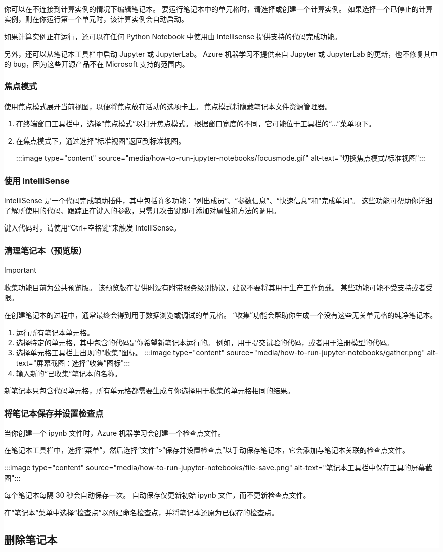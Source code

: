 你可以在不连接到计算实例的情况下编辑笔记本。  要运行笔记本中的单元格时，请选择或创建一个计算实例。  如果选择一个已停止的计算实例，则在你运行第一个单元时，该计算实例会自动启动。

如果计算实例正在运行，还可以在任何 Python Notebook 中使用由 [Intellisense](https://code.visualstudio.com/docs/editor/intellisense) 提供支持的代码完成功能。

另外，还可以从笔记本工具栏中启动 Jupyter 或 JupyterLab。  Azure 机器学习不提供来自 Jupyter 或 JupyterLab 的更新，也不修复其中的 bug，因为这些开源产品不在 Microsoft 支持的范围内。

### <a name="focus-mode"></a>焦点模式

使用焦点模式展开当前视图，以便将焦点放在活动的选项卡上。 焦点模式将隐藏笔记本文件资源管理器。

1. 在终端窗口工具栏中，选择“焦点模式”以打开焦点模式。 根据窗口宽度的不同，它可能位于工具栏的“…”菜单项下。
1. 在焦点模式下，通过选择“标准视图”返回到标准视图。

    :::image type="content" source="media/how-to-run-jupyter-notebooks/focusmode.gif" alt-text="切换焦点模式/标准视图":::


### <a name="use-intellisense"></a>使用 IntelliSense

[IntelliSense](https://code.visualstudio.com/docs/editor/intellisense) 是一个代码完成辅助插件，其中包括许多功能：“列出成员”、“参数信息”、“快速信息”和“完成单词”。 这些功能可帮助你详细了解所使用的代码、跟踪正在键入的参数，只需几次击键即可添加对属性和方法的调用。  

键入代码时，请使用“Ctrl+空格键”来触发 IntelliSense。

### <a name="clean-your-notebook-preview"></a>清理笔记本（预览版）

> [!IMPORTANT]
> 收集功能目前为公共预览版。
> 该预览版在提供时没有附带服务级别协议，建议不要将其用于生产工作负载。 某些功能可能不受支持或者受限。 

在创建笔记本的过程中，通常最终会得到用于数据浏览或调试的单元格。 “收集”功能会帮助你生成一个没有这些无关单元格的纯净笔记本。

1. 运行所有笔记本单元格。
1. 选择特定的单元格，其中包含的代码是你希望新笔记本运行的。 例如，用于提交试验的代码，或者用于注册模型的代码。
1. 选择单元格工具栏上出现的“收集”图标。
    :::image type="content" source="media/how-to-run-jupyter-notebooks/gather.png" alt-text="屏幕截图：选择“收集”图标":::
1. 输入新的“已收集”笔记本的名称。  

新笔记本只包含代码单元格，所有单元格都需要生成与你选择用于收集的单元格相同的结果。

### <a name="save-and-checkpoint-a-notebook"></a>将笔记本保存并设置检查点

当你创建一个 ipynb 文件时，Azure 机器学习会创建一个检查点文件。

在笔记本工具栏中，选择“菜单”，然后选择“文件”&gt;“保存并设置检查点”以手动保存笔记本，它会添加与笔记本关联的检查点文件。

:::image type="content" source="media/how-to-run-jupyter-notebooks/file-save.png" alt-text="笔记本工具栏中保存工具的屏幕截图":::

每个笔记本每隔 30 秒会自动保存一次。 自动保存仅更新初始 ipynb 文件，而不更新检查点文件。
 
在“笔记本”菜单中选择“检查点”以创建命名检查点，并将笔记本还原为已保存的检查点。

## <a name="delete-a-notebook"></a>删除笔记本
